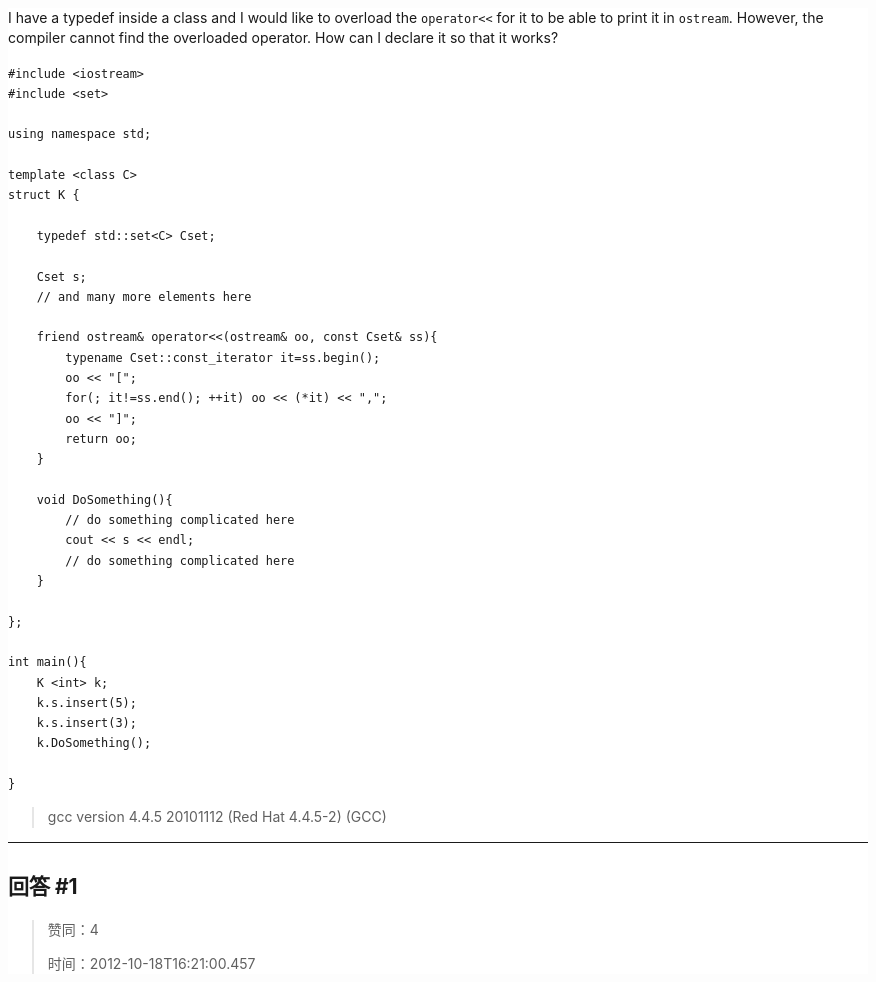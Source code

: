 I have a typedef inside a class and I would like to overload the `operator<<` for it to be able to print it in `ostream`. However, the compiler cannot find the overloaded operator. How can I declare it so that it works?

```
#include <iostream>
#include <set>

using namespace std;

template <class C>
struct K {

    typedef std::set<C> Cset;

    Cset s;
    // and many more elements here

    friend ostream& operator<<(ostream& oo, const Cset& ss){
        typename Cset::const_iterator it=ss.begin();
        oo << "[";
        for(; it!=ss.end(); ++it) oo << (*it) << ",";
        oo << "]";
        return oo;
    }

    void DoSomething(){
        // do something complicated here
        cout << s << endl;
        // do something complicated here
    }

};

int main(){
    K <int> k;
    k.s.insert(5);
    k.s.insert(3);
    k.DoSomething();

} 
```

> gcc version 4.4.5 20101112 (Red Hat 4.4.5-2) (GCC)

* * *

## 回答 #1

> 赞同：4
> 
> 时间：2012-10-18T16:21:00.457
